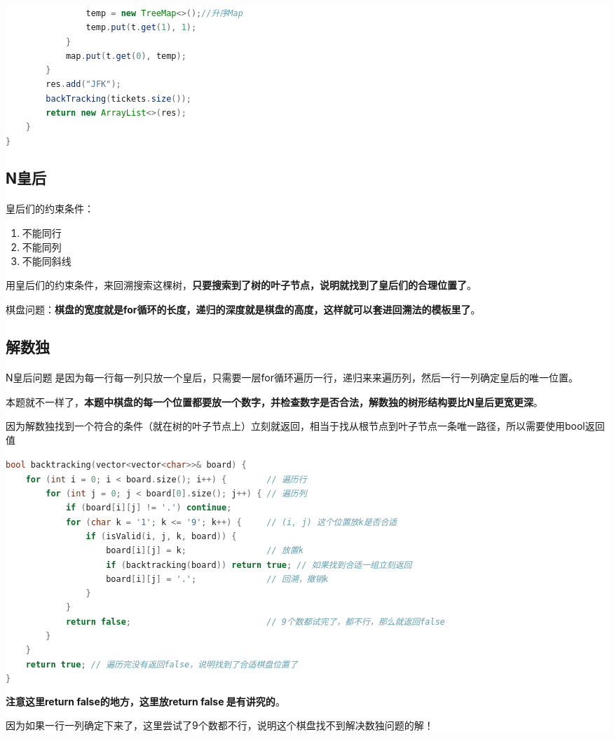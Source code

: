 ```java
                temp = new TreeMap<>();//升序Map
                temp.put(t.get(1), 1);
            }
            map.put(t.get(0), temp);
        }
        res.add("JFK");
        backTracking(tickets.size());
        return new ArrayList<>(res);
    }
}
```

## N皇后

皇后们的约束条件：

1. 不能同行
2. 不能同列
3. 不能同斜线

用皇后们的约束条件，来回溯搜索这棵树，**只要搜索到了树的叶子节点，说明就找到了皇后们的合理位置了**。

棋盘问题：**棋盘的宽度就是for循环的长度，递归的深度就是棋盘的高度，这样就可以套进回溯法的模板里了**。

## 解数独

N皇后问题 是因为每一行每一列只放一个皇后，只需要一层for循环遍历一行，递归来来遍历列，然后一行一列确定皇后的唯一位置。

本题就不一样了，**本题中棋盘的每一个位置都要放一个数字，并检查数字是否合法，解数独的树形结构要比N皇后更宽更深**。

因为解数独找到一个符合的条件（就在树的叶子节点上）立刻就返回，相当于找从根节点到叶子节点一条唯一路径，所以需要使用bool返回值

```cpp
bool backtracking(vector<vector<char>>& board) {
    for (int i = 0; i < board.size(); i++) {        // 遍历行
        for (int j = 0; j < board[0].size(); j++) { // 遍历列
            if (board[i][j] != '.') continue;
            for (char k = '1'; k <= '9'; k++) {     // (i, j) 这个位置放k是否合适
                if (isValid(i, j, k, board)) {
                    board[i][j] = k;                // 放置k
                    if (backtracking(board)) return true; // 如果找到合适一组立刻返回
                    board[i][j] = '.';              // 回溯，撤销k
                }
            }
            return false;                           // 9个数都试完了，都不行，那么就返回false
        }
    }
    return true; // 遍历完没有返回false，说明找到了合适棋盘位置了
}
```

**注意这里return false的地方，这里放return false 是有讲究的**。

因为如果一行一列确定下来了，这里尝试了9个数都不行，说明这个棋盘找不到解决数独问题的解！
